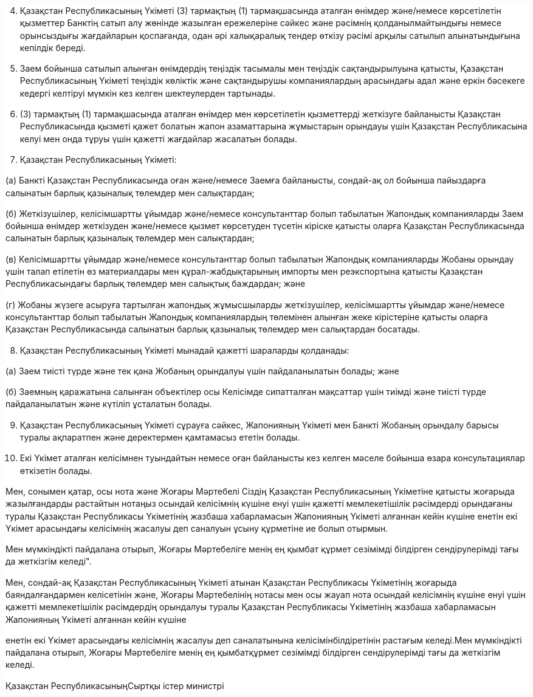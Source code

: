 4. Қазақстан Республикасының Үкiметi (3) тармақтың (1) тармақшасында аталған өнiмдер және/немесе көрсетiлетiн қызметтер Банктiң сатып алу жөнiнде жазылған ережелерiне сәйкес және рәсiмнiң қолданылмайтындығы немесе орынсыздығы жағдайларын қоспағанда, одан әрi халықаралық тендер өткiзу рәсiмi арқылы сатылып алынатындығына кепiлдiк бередi.

5. Заем бойынша сатылып алынған өнiмдердiң теңiздiк тасымалы мен теңiздiк сақтандырылуына қатысты, Қазақстан Республикасының Үкiметi теңiздiк көлiктiк және сақтандырушы компаниялардың арасындағы адал және еркін бәсекеге кедергi келтiруi мүмкiн кез келген шектеулерден тартынады.

6. (3) тармақтың (1) тармақшасында аталған өнiмдер мен көрсетілетiн қызметтердi жеткiзуге байланысты Қазақстан Республикасында қызметi қажет болатын жапон азаматтарына жұмыстарын орындауы үшiн Қазақстан Республикасына келуi мен онда тұруы үшiн қажеттi жағдайлар жасалатын болады.

7. Қазақстан Республикасының Үкiметi:

(а) Банкті Қазақстан Республикасында оған және/немесе Заемға байланысты, сондай-ақ ол бойынша пайыздарға салынатын барлық қазыналық төлемдер мен салықтардан;

(б) Жеткiзушiлер, келiсiмшартты ұйымдар және/немесе консультанттар болып табылатын Жапондық компанияларды Заем бойынша өнiмдер жеткiзуден және/немесе қызмет көрсетуден түсетiн кiрiске қатысты оларға Қазақстан Республикасында салынатын барлық қазыналық төлемдер мен салықтардан;

(в) Келiсiмшартты ұйымдар және/немесе консультанттар болып табылатын Жапондық компанияларды Жобаны орындау үшiн талап етiлетін өз материалдары мен құрал-жабдықтарының импорты мен реэкспортына қатысты Қазақстан Республикасындағы барлық төлемдер мен салықтық баждардан; және

(г) Жобаны жүзеге асыруға тартылған жапондық жұмысшыларды жеткiзушiлер, келiсiмшартты ұйымдар және/немесе консультанттар болып табылатын Жапондық компаниялардың төлемiнен алынған жеке кiрiстерiне қатысты оларға Қазақстан Республикасында салынатын барлық қазыналық төлемдер мен салықтардан босатады.

8. Қазақстан Республикасының Үкiметi мынадай қажеттi шараларды қолданады:

(а) Заем тиiстi түрде және тек қана Жобаның орындалуы үшiн пайдаланылатын болады; және

(б) Заемның қаражатына салынған объектiлер осы Келiсiмде сипатталған мақсаттар үшiн тиiмдi және тиiстi түрде пайдаланылатын және күтiлiп ұсталатын болады.

9. Қазақстан Республикасының Үкiметi сұрауға сәйкес, Жапонияның Үкiметi мен Банктi Жобаның орындалу барысы туралы ақпаратпен және деректермен қамтамасыз ететiн болады.

10. Екi Үкiмет аталған келiсiмнен туындайтын немесе оған байланысты кез келген мәселе бойынша өзара консультациялар өткiзетiн болады.

Мен, сонымен қатар, осы нота және Жоғары Мәртебелi Сiздiң Қазақстан Республикасының Үкiметiне қатысты жоғарыда жазылғандарды растайтын нотаңыз осындай келiсiмнiң күшiне енуi үшiн қажеттi мемлекетiшiлiк рәсiмдердi орындағаны туралы Қазақстан Республикасы Үкiметiнiң жазбаша хабарламасын Жапонияның Үкiметi алғаннан кейiн күшiне енетiн екi Yкiмет арасындағы келiсiмнiң жасалуы деп саналуын ұсыну құрметiне ие болып отырмын.

Мен мүмкiндiктi пайдалана отырып, Жоғары Мәртебелiге менiң ең қымбат құрмет сезiмімдi бiлдiрген сендiрулерiмдi тағы да жеткiзгiм келедi".

Мен, сондай-ақ Қазақстан Республикасының Үкiметi атынан Қазақстан Республикасы Үкiметiнiң жоғарыда баяндалғандармен келiсетiнiн және, Жоғары Мәртебелiнiң нотасы мен осы жауап нота осындай келiсiмнiң күшiне енуi үшiн қажеттi мемлекетiшiлiк рәсiмдердiң орындалуы туралы Қазақстан Республикасы Yкіметiнiң жазбаша хабарламасын Жапонияның Үкіметі алғаннан кейiн күшiне

енетiн екi Yкімет арасындағы келiсiмнiң жасалуы деп саналатынына келiсiмiнбiлдiретiнiн растағым келедi.Мен мүмкiндiктi пайдалана отырып, Жоғары Мәртебелiге менiң ең қымбатқұрмет сезiмiмдi бiлдiрген сендiрулерiмдi тағы да жеткізгiм келедi.

Қазақстан РеспубликасыныңСыртқы істер министрі

